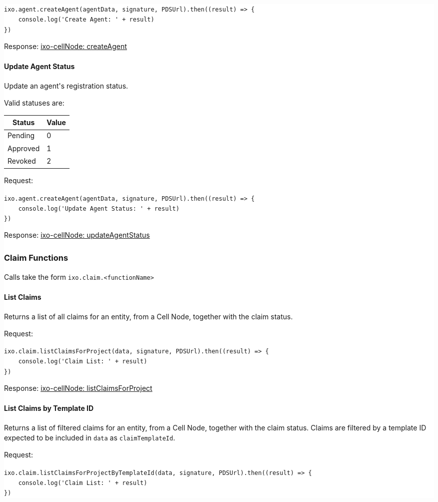 ```
ixo.agent.createAgent(agentData, signature, PDSUrl).then((result) => {
    console.log('Create Agent: ' + result)
})
```

Response: [ixo-cellNode: createAgent](broken-reference)

#### Update Agent Status

Update an agent's registration status.

Valid statuses are:

| Status   | Value |
| -------- | ----- |
| Pending  | 0     |
| Approved | 1     |
| Revoked  | 2     |

Request:

```
ixo.agent.createAgent(agentData, signature, PDSUrl).then((result) => {
    console.log('Update Agent Status: ' + result)
})
```

Response: [ixo-cellNode: updateAgentStatus](broken-reference)

### Claim Functions

Calls take the form `ixo.claim.<functionName>`

#### List Claims

Returns a list of all claims for an entity, from a Cell Node, together with the claim status.

Request:

```
ixo.claim.listClaimsForProject(data, signature, PDSUrl).then((result) => {
    console.log('Claim List: ' + result)
})
```

Response: [ixo-cellNode: listClaimsForProject](broken-reference)

#### List Claims by Template ID

Returns a list of filtered claims for an entity, from a Cell Node, together with the claim status. Claims are filtered by a template ID expected to be included in `data` as `claimTemplateId`.

Request:

```
ixo.claim.listClaimsForProjectByTemplateId(data, signature, PDSUrl).then((result) => {
    console.log('Claim List: ' + result)
})
```
